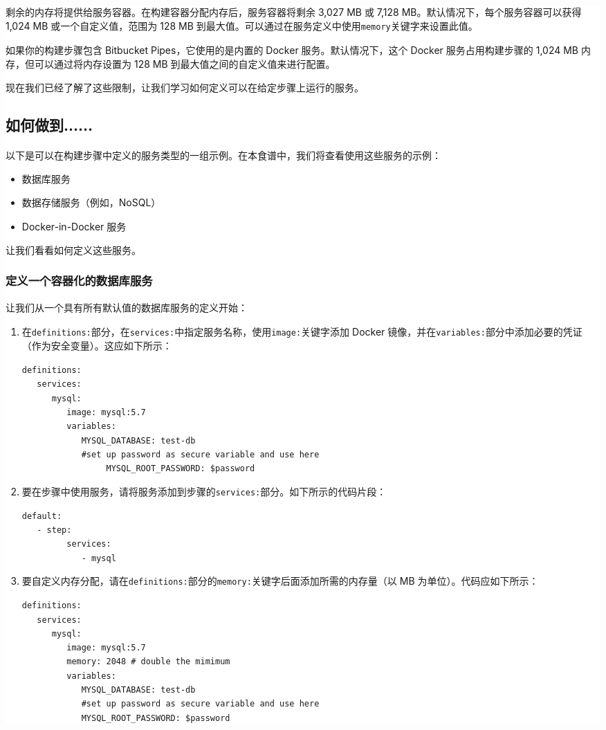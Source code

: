 剩余的内存将提供给服务容器。在构建容器分配内存后，服务容器将剩余 3,027 MB 或 7,128 MB。默认情况下，每个服务容器可以获得 1,024 MB 或一个自定义值，范围为 128 MB 到最大值。可以通过在服务定义中使用`memory`关键字来设置此值。

如果你的构建步骤包含 Bitbucket Pipes，它使用的是内置的 Docker 服务。默认情况下，这个 Docker 服务占用构建步骤的 1,024 MB 内存，但可以通过将内存设置为 128 MB 到最大值之间的自定义值来进行配置。

现在我们已经了解了这些限制，让我们学习如何定义可以在给定步骤上运行的服务。

## 如何做到……

以下是可以在构建步骤中定义的服务类型的一组示例。在本食谱中，我们将查看使用这些服务的示例：

+   数据库服务

+   数据存储服务（例如，NoSQL）

+   Docker-in-Docker 服务

让我们看看如何定义这些服务。

### 定义一个容器化的数据库服务

让我们从一个具有所有默认值的数据库服务的定义开始：

1.  在`definitions:`部分，在`services:`中指定服务名称，使用`image:`关键字添加 Docker 镜像，并在`variables:`部分中添加必要的凭证（作为安全变量）。这应如下所示：

    ```
    definitions:
       services:
          mysql:
             image: mysql:5.7
             variables:
                MYSQL_DATABASE: test-db
                #set up password as secure variable and use here
                     MYSQL_ROOT_PASSWORD: $password
    ```

1.  要在步骤中使用服务，请将服务添加到步骤的`services:`部分。如下所示的代码片段：

    ```
    default:
       - step:
             services:
                - mysql
    ```

1.  要自定义内存分配，请在`definitions:`部分的`memory:`关键字后面添加所需的内存量（以 MB 为单位）。代码应如下所示：

    ```
    definitions:
       services:
          mysql:
             image: mysql:5.7
             memory: 2048 # double the mimimum
             variables:
                MYSQL_DATABASE: test-db
                #set up password as secure variable and use here
                MYSQL_ROOT_PASSWORD: $password
    ```
